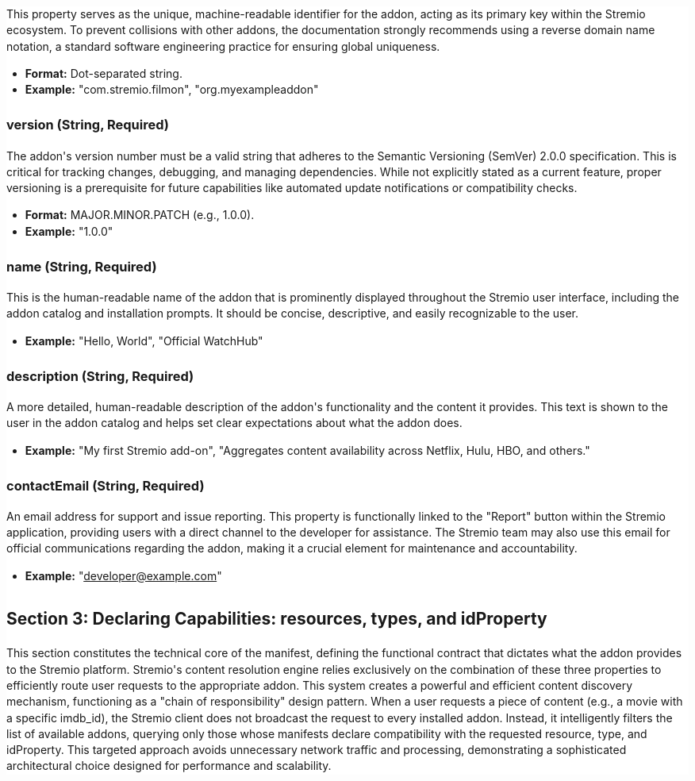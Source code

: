 This property serves as the unique, machine-readable identifier for the addon, acting as its primary key within the Stremio ecosystem. To prevent collisions with other addons, the documentation strongly recommends using a reverse domain name notation, a standard software engineering practice for ensuring global uniqueness.

* **Format:** Dot-separated string.  
* **Example:** "com.stremio.filmon", "org.myexampleaddon"

### **version (String, Required)**

The addon's version number must be a valid string that adheres to the Semantic Versioning (SemVer) 2.0.0 specification. This is critical for tracking changes, debugging, and managing dependencies. While not explicitly stated as a current feature, proper versioning is a prerequisite for future capabilities like automated update notifications or compatibility checks.

* **Format:** MAJOR.MINOR.PATCH (e.g., 1.0.0).  
* **Example:** "1.0.0"

### **name (String, Required)**

This is the human-readable name of the addon that is prominently displayed throughout the Stremio user interface, including the addon catalog and installation prompts. It should be concise, descriptive, and easily recognizable to the user.

* **Example:** "Hello, World", "Official WatchHub"

### **description (String, Required)**

A more detailed, human-readable description of the addon's functionality and the content it provides. This text is shown to the user in the addon catalog and helps set clear expectations about what the addon does.

* **Example:** "My first Stremio add-on", "Aggregates content availability across Netflix, Hulu, HBO, and others."

### **contactEmail (String, Required)**

An email address for support and issue reporting. This property is functionally linked to the "Report" button within the Stremio application, providing users with a direct channel to the developer for assistance. The Stremio team may also use this email for official communications regarding the addon, making it a crucial element for maintenance and accountability.

* **Example:** "developer@example.com"

## **Section 3: Declaring Capabilities: resources, types, and idProperty**

This section constitutes the technical core of the manifest, defining the functional contract that dictates what the addon provides to the Stremio platform. Stremio's content resolution engine relies exclusively on the combination of these three properties to efficiently route user requests to the appropriate addon. This system creates a powerful and efficient content discovery mechanism, functioning as a "chain of responsibility" design pattern. When a user requests a piece of content (e.g., a movie with a specific imdb\_id), the Stremio client does not broadcast the request to every installed addon. Instead, it intelligently filters the list of available addons, querying only those whose manifests declare compatibility with the requested resource, type, and idProperty. This targeted approach avoids unnecessary network traffic and processing, demonstrating a sophisticated architectural choice designed for performance and scalability.
